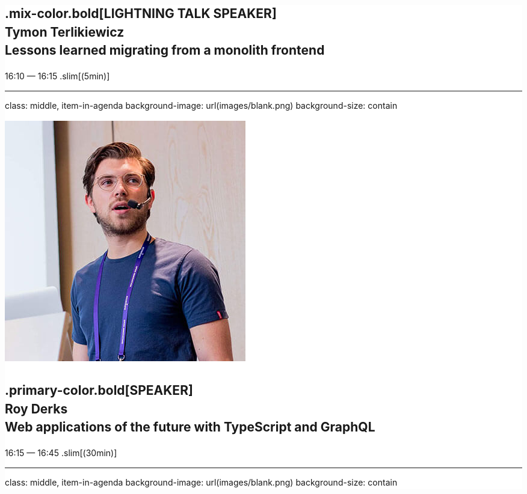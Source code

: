 ## .mix-color.bold[LIGHTNING TALK SPEAKER]<br/>Tymon Terlikiewicz<br/>**Lessons learned migrating from a monolith frontend**

<div class="clear"></div>

16:10 — 16:15 .slim[(5min)]

---

class: middle, item-in-agenda
background-image: url(images/blank.png)
background-size: contain

<img class="avatar" src="images/speakers/roy-derks.jpg" alt=""/>

## .primary-color.bold[SPEAKER]<br/>Roy Derks<br/>**Web applications of the future with TypeScript and GraphQL**

<div class="clear"></div>

16:15 — 16:45 .slim[(30min)]

---

class: middle, item-in-agenda
background-image: url(images/blank.png)
background-size: contain
